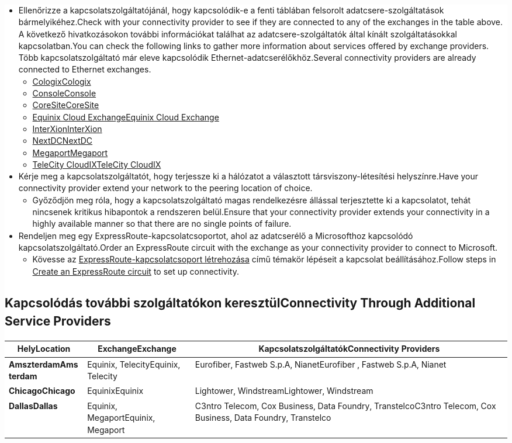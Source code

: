 * <span data-ttu-id="7064b-263">Ellenőrizze a kapcsolatszolgáltatójánál, hogy kapcsolódik-e a fenti táblában felsorolt adatcsere-szolgáltatások bármelyikéhez.</span><span class="sxs-lookup"><span data-stu-id="7064b-263">Check with your connectivity provider to see if they are connected to any of the exchanges in the table above.</span></span> <span data-ttu-id="7064b-264">A következő hivatkozásokon további információkat találhat az adatcsere-szolgáltatók által kínált szolgáltatásokkal kapcsolatban.</span><span class="sxs-lookup"><span data-stu-id="7064b-264">You can check the following links to gather more information about services offered by exchange providers.</span></span> <span data-ttu-id="7064b-265">Több kapcsolatszolgáltató már eleve kapcsolódik Ethernet-adatcserélőkhöz.</span><span class="sxs-lookup"><span data-stu-id="7064b-265">Several connectivity providers are already connected to Ethernet exchanges.</span></span>
  * [<span data-ttu-id="7064b-266">Cologix</span><span class="sxs-lookup"><span data-stu-id="7064b-266">Cologix</span></span>](http://www.cologix.com/)
  * [<span data-ttu-id="7064b-267">Console</span><span class="sxs-lookup"><span data-stu-id="7064b-267">Console</span></span>](https://www.consoleconnect.com/partners/cloudsaas/)
  * [<span data-ttu-id="7064b-268">CoreSite</span><span class="sxs-lookup"><span data-stu-id="7064b-268">CoreSite</span></span>](http://www.coresite.com/)
  * [<span data-ttu-id="7064b-269">Equinix Cloud Exchange</span><span class="sxs-lookup"><span data-stu-id="7064b-269">Equinix Cloud Exchange</span></span>](http://www.equinix.com/services/interconnection-connectivity/cloud-exchange/)
  * [<span data-ttu-id="7064b-270">InterXion</span><span class="sxs-lookup"><span data-stu-id="7064b-270">InterXion</span></span>](http://www.interxion.com/)
  * [<span data-ttu-id="7064b-271">NextDC</span><span class="sxs-lookup"><span data-stu-id="7064b-271">NextDC</span></span>](http://www.nextdc.com/)
  * [<span data-ttu-id="7064b-272">Megaport</span><span class="sxs-lookup"><span data-stu-id="7064b-272">Megaport</span></span>](https://www.megaport.com/services/microsoft-expressroute/)
  * [<span data-ttu-id="7064b-273">TeleCity CloudIX</span><span class="sxs-lookup"><span data-stu-id="7064b-273">TeleCity CloudIX</span></span>](http://www.telecitygroup.com/colocation-services/cloud-ix.htm)
* <span data-ttu-id="7064b-274">Kérje meg a kapcsolatszolgáltatót, hogy terjessze ki a hálózatot a választott társviszony-létesítési helyszínre.</span><span class="sxs-lookup"><span data-stu-id="7064b-274">Have your connectivity provider extend your network to the peering location of choice.</span></span>
  * <span data-ttu-id="7064b-275">Győződjön meg róla, hogy a kapcsolatszolgáltató magas rendelkezésre állással terjesztette ki a kapcsolatot, tehát nincsenek kritikus hibapontok a rendszeren belül.</span><span class="sxs-lookup"><span data-stu-id="7064b-275">Ensure that your connectivity provider extends your connectivity in a highly available manner so that there are no single points of failure.</span></span>
* <span data-ttu-id="7064b-276">Rendeljen meg egy ExpressRoute-kapcsolatcsoportot, ahol az adatcserélő a Microsofthoz kapcsolódó kapcsolatszolgáltató.</span><span class="sxs-lookup"><span data-stu-id="7064b-276">Order an ExpressRoute circuit with the exchange as your connectivity provider to connect to Microsoft.</span></span>
  * <span data-ttu-id="7064b-277">Kövesse az [ExpressRoute-kapcsolatcsoport létrehozása](expressroute-howto-circuit-classic.md) című témakör lépéseit a kapcsolat beállításához.</span><span class="sxs-lookup"><span data-stu-id="7064b-277">Follow steps in [Create an ExpressRoute circuit](expressroute-howto-circuit-classic.md) to set up connectivity.</span></span>

## <span data-ttu-id="7064b-278"><a name="c1partners"></a>Kapcsolódás további szolgáltatókon keresztül</span><span class="sxs-lookup"><span data-stu-id="7064b-278"><a name="c1partners"></a>Connectivity Through Additional Service Providers</span></span>
| <span data-ttu-id="7064b-279">**Hely**</span><span class="sxs-lookup"><span data-stu-id="7064b-279">**Location**</span></span> | <span data-ttu-id="7064b-280">**Exchange**</span><span class="sxs-lookup"><span data-stu-id="7064b-280">**Exchange**</span></span> | <span data-ttu-id="7064b-281">**Kapcsolatszolgáltatók**</span><span class="sxs-lookup"><span data-stu-id="7064b-281">**Connectivity Providers**</span></span> |
| --- | --- | --- |
| <span data-ttu-id="7064b-282">**Amszterdam**</span><span class="sxs-lookup"><span data-stu-id="7064b-282">**Amsterdam**</span></span> | <span data-ttu-id="7064b-283">Equinix, Telecity</span><span class="sxs-lookup"><span data-stu-id="7064b-283">Equinix, Telecity</span></span> | <span data-ttu-id="7064b-284">Eurofiber, Fastweb S.p.A, Nianet</span><span class="sxs-lookup"><span data-stu-id="7064b-284">Eurofiber , Fastweb S.p.A, Nianet</span></span> |
| <span data-ttu-id="7064b-285">**Chicago**</span><span class="sxs-lookup"><span data-stu-id="7064b-285">**Chicago**</span></span> | <span data-ttu-id="7064b-286">Equinix</span><span class="sxs-lookup"><span data-stu-id="7064b-286">Equinix</span></span> | <span data-ttu-id="7064b-287">Lightower, Windstream</span><span class="sxs-lookup"><span data-stu-id="7064b-287">Lightower, Windstream</span></span> |
| <span data-ttu-id="7064b-288">**Dallas**</span><span class="sxs-lookup"><span data-stu-id="7064b-288">**Dallas**</span></span> | <span data-ttu-id="7064b-289">Equinix, Megaport</span><span class="sxs-lookup"><span data-stu-id="7064b-289">Equinix, Megaport</span></span> | <span data-ttu-id="7064b-290">C3ntro Telecom, Cox Business, Data Foundry, Transtelco</span><span class="sxs-lookup"><span data-stu-id="7064b-290">C3ntro Telecom, Cox Business, Data Foundry, Transtelco</span></span> |